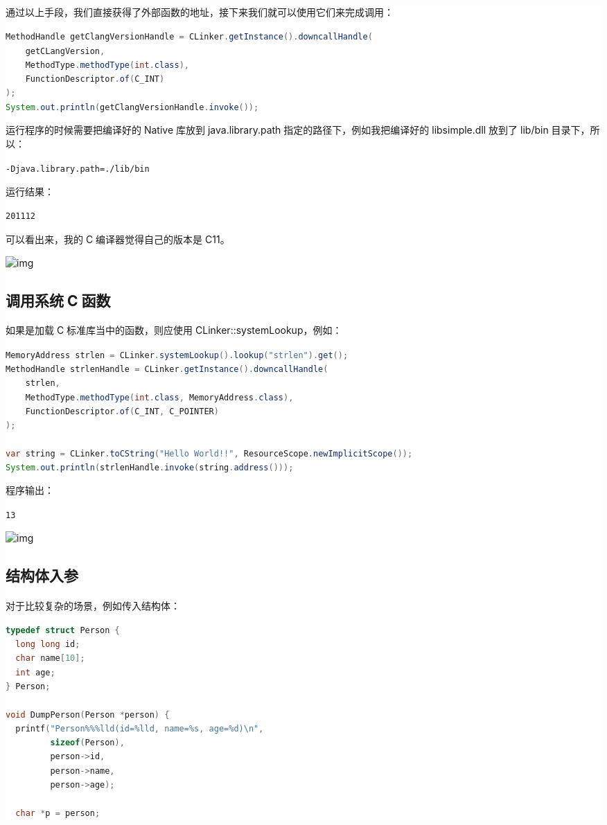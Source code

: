 通过以上手段，我们直接获得了外部函数的地址，接下来我们就可以使用它们来完成调用：

```java
MethodHandle getClangVersionHandle = CLinker.getInstance().downcallHandle(
    getCLangVersion,
    MethodType.methodType(int.class),
    FunctionDescriptor.of(C_INT)
);
System.out.println(getClangVersionHandle.invoke());
```

运行程序的时候需要把编译好的 Native 库放到 java.library.path 指定的路径下，例如我把编译好的 libsimple.dll 放到了 lib/bin 目录下，所以：

```
-Djava.library.path=./lib/bin
```

运行结果：

```
201112
```

可以看出来，我的 C 编译器觉得自己的版本是 C11。

![img](https://kotlinblog-1251218094.costj.myqcloud.com/6c8656be-f0d8-432e-9bfd-94a1fbd7cd6c/media/Java17-Updates-10-foreignapi-callfunction/2486C86A.gif)

## 调用系统 C 函数

如果是加载 C 标准库当中的函数，则应使用 CLinker::systemLookup，例如：

```java
MemoryAddress strlen = CLinker.systemLookup().lookup("strlen").get();
MethodHandle strlenHandle = CLinker.getInstance().downcallHandle(
    strlen,
    MethodType.methodType(int.class, MemoryAddress.class),
    FunctionDescriptor.of(C_INT, C_POINTER)
);

var string = CLinker.toCString("Hello World!!", ResourceScope.newImplicitScope());
System.out.println(strlenHandle.invoke(string.address()));
```

程序输出：

```
13
```

![img](https://kotlinblog-1251218094.costj.myqcloud.com/6c8656be-f0d8-432e-9bfd-94a1fbd7cd6c/media/Java17-Updates-10-foreignapi-callfunction/24876314.jpg)

## 结构体入参

对于比较复杂的场景，例如传入结构体：

```c
typedef struct Person {
  long long id;
  char name[10];
  int age;
} Person;

void DumpPerson(Person *person) {
  printf("Person%%%lld(id=%lld, name=%s, age=%d)\n",
         sizeof(Person),
         person->id,
         person->name,
         person->age);

  char *p = person;
```